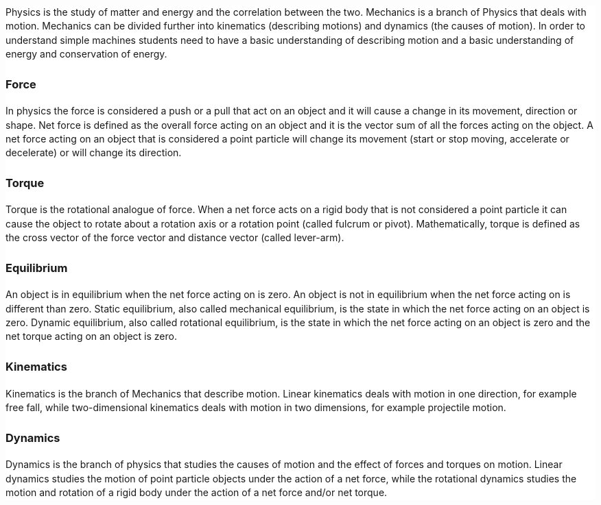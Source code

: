 <p>
  Physics is the study of matter and energy and the correlation between the two. Mechanics is a branch of Physics that deals with motion. Mechanics can be divided further into kinematics (describing motions) and dynamics (the causes of motion). In order to understand simple machines students need to have a basic understanding of describing motion and a basic understanding of energy and conservation of energy.
 </p>

<h3>
  Force
 </h3>
 <p>
  In physics the force is considered a push or a pull that act on an object and it will cause a change in its movement, direction or shape. Net force is defined as the overall force acting on an object and it is the vector sum of all the forces acting on the object. A net force acting on an object that is considered a point particle will change its movement (start or stop moving, accelerate or decelerate) or will change its direction.
 </p>

<h3>
  Torque
 </h3>
 <p>
  Torque is the rotational analogue of force. When a net force acts on a rigid body that is not considered a point particle it can cause the object to rotate about a rotation axis or a rotation point (called fulcrum or pivot). Mathematically, torque is defined as the cross vector of the force vector and distance vector (called lever-arm).
 </p>

<h3>
  Equilibrium
 </h3>
 <p>
  An object is in equilibrium when the net force acting on is zero. An object is not in equilibrium when the net force acting on is different than zero. Static equilibrium, also called mechanical equilibrium, is the state in which the net force acting on an object is zero. Dynamic equilibrium, also called rotational equilibrium, is the state in which the net force acting on an object is zero and the net torque acting on an object is zero.
 </p>
 <p>
  <b>
  </b>
 </p>
<h3>
  Kinematics
 </h3>
 <p>
  Kinematics is the branch of Mechanics that describe motion. Linear kinematics deals with motion in one direction, for example free fall, while two-dimensional kinematics deals with motion in two dimensions, for example projectile motion.
 </p>

<h3>
  Dynamics
 </h3>
 <p>
  Dynamics is the branch of physics that studies the causes of motion and the effect of forces and torques on motion. Linear dynamics studies the motion of point particle objects under the action of a net force, while the rotational dynamics studies the motion and rotation of a rigid body under the action of a net force and/or net torque.
 </p>
 <p>
  <i>
  </i>
 </p>